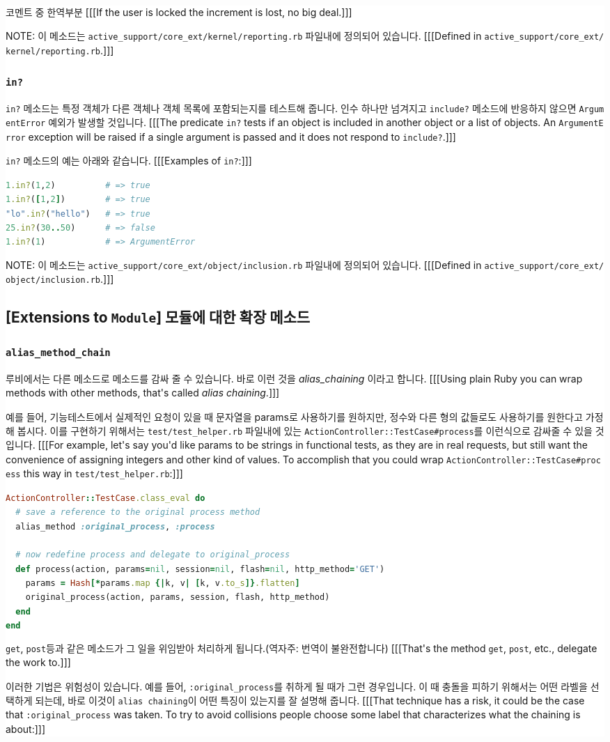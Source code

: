 코멘트 중 한역부분 [[[If the user is locked the increment is lost, no big deal.]]]

NOTE: 이 메소드는 `active_support/core_ext/kernel/reporting.rb` 파일내에 정의되어 있습니다. [[[Defined in `active_support/core_ext/kernel/reporting.rb`.]]]

### `in?`

`in?` 메소드는 특정 객체가 다른 객체나 객체 목록에 포함되는지를 테스트해 줍니다. 인수 하나만 넘겨지고 `include?` 메소드에 반응하지 않으면 `ArgumentError` 예외가 발생할 것입니다. [[[The predicate `in?` tests if an object is included in another object or a list of objects. An `ArgumentError` exception will be raised if a single argument is passed and it does not respond to `include?`.]]]

`in?` 메소드의 예는 아래와 같습니다. [[[Examples of `in?`:]]]

```ruby
1.in?(1,2)          # => true
1.in?([1,2])        # => true
"lo".in?("hello")   # => true
25.in?(30..50)      # => false
1.in?(1)            # => ArgumentError
```

NOTE: 이 메소드는 `active_support/core_ext/object/inclusion.rb` 파일내에 정의되어 있습니다. [[[Defined in `active_support/core_ext/object/inclusion.rb`.]]]

[Extensions to `Module`] 모듈에 대한 확장 메소드
----------------------

### `alias_method_chain`

루비에서는 다른 메소드로 메소드를 감싸 줄 수 있습니다. 바로 이런 것을 _alias_chaining_ 이라고 합니다. [[[Using plain Ruby you can wrap methods with other methods, that's called _alias chaining_.]]]

예를 들어, 기능테스트에서 실제적인 요청이 있을 때 문자열을 params로 사용하기를 원하지만, 정수와 다른 형의 값들로도 사용하기를 원한다고 가정해 봅시다. 이를 구현하기 위해서는 `test/test_helper.rb` 파일내에 있는 `ActionController::TestCase#process`를 이런식으로 감싸줄 수 있을 것입니다. [[[For example, let's say you'd like params to be strings in functional tests, as they are in real requests, but still want the convenience of assigning integers and other kind of values. To accomplish that you could wrap `ActionController::TestCase#process` this way in `test/test_helper.rb`:]]]

```ruby
ActionController::TestCase.class_eval do
  # save a reference to the original process method
  alias_method :original_process, :process

  # now redefine process and delegate to original_process
  def process(action, params=nil, session=nil, flash=nil, http_method='GET')
    params = Hash[*params.map {|k, v| [k, v.to_s]}.flatten]
    original_process(action, params, session, flash, http_method)
  end
end
```

`get`, `post`등과 같은 메소드가 그 일을 위임받아 처리하게 됩니다.(역자주: 번역이 불완전합니다) [[[That's the method `get`, `post`, etc., delegate the work to.]]]

이러한 기법은 위험성이 있습니다. 예를 들어, `:original_process`를 취하게 될 때가 그런 경우입니다. 이 때 충돌을 피하기 위해서는 어떤 라벨을 선택하게 되는데, 바로 이것이 `alias chaining`이 어떤 특징이 있는지를 잘 설명해 줍니다. [[[That technique has a risk, it could be the case that `:original_process` was taken. To try to avoid collisions people choose some label that characterizes what the chaining is about:]]]
